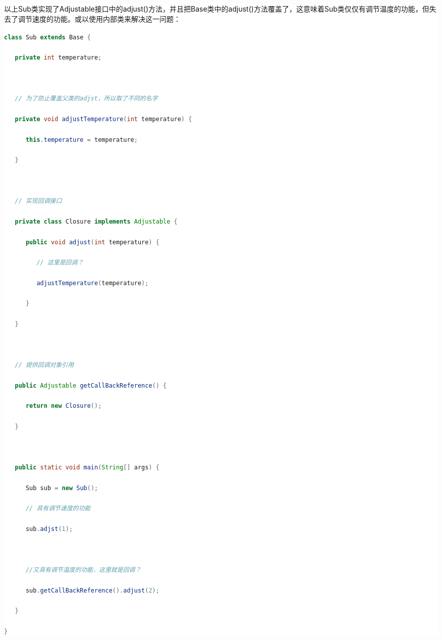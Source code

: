 以上Sub类实现了Adjustable接口中的adjust()方法，并且把Base类中的adjust()方法覆盖了，这意味着Sub类仅仅有调节温度的功能，但失去了调节速度的功能。或以使用内部类来解决这一问题：

```java
class Sub extends Base {

   private int temperature;

 

   // 为了防止覆盖父类的adjst，所以取了不同的名字

   private void adjustTemperature(int temperature) {

      this.temperature = temperature;

   }

 

   // 实现回调接口

   private class Closure implements Adjustable {

      public void adjust(int temperature) {

         // 这里是回调？

         adjustTemperature(temperature);

      }

   }

 

   // 提供回调对象引用

   public Adjustable getCallBackReference() {

      return new Closure();

   }

 

   public static void main(String[] args) {

      Sub sub = new Sub();

      // 具有调节速度的功能

      sub.adjst(1);

  

      //又具有调节温度的功能，这里就是回调？

      sub.getCallBackReference().adjust(2);

   }

}
```
